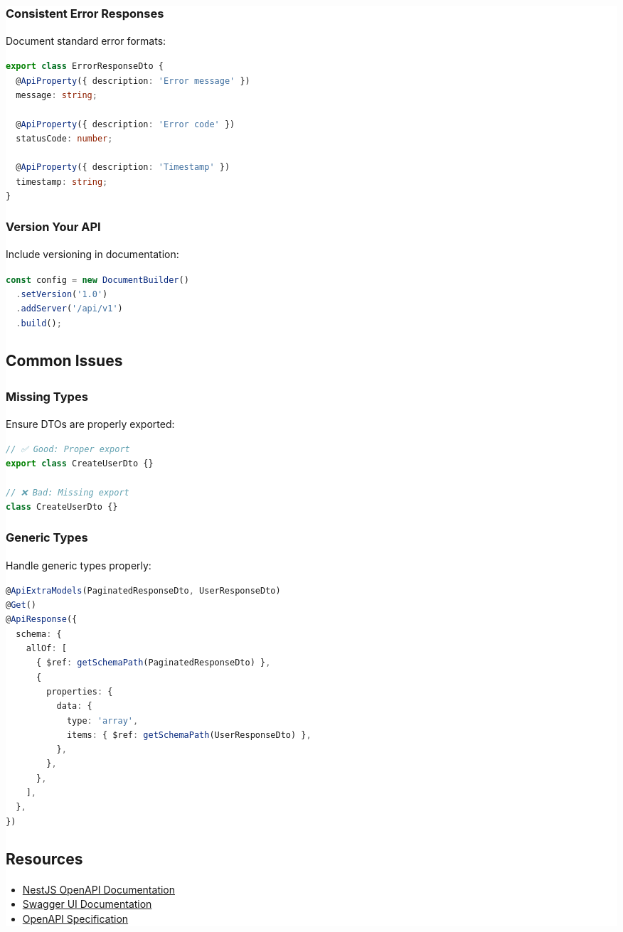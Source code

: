 ### Consistent Error Responses
Document standard error formats:
```typescript
export class ErrorResponseDto {
  @ApiProperty({ description: 'Error message' })
  message: string;

  @ApiProperty({ description: 'Error code' })
  statusCode: number;

  @ApiProperty({ description: 'Timestamp' })
  timestamp: string;
}
```

### Version Your API
Include versioning in documentation:
```typescript
const config = new DocumentBuilder()
  .setVersion('1.0')
  .addServer('/api/v1')
  .build();
```

## Common Issues

### Missing Types
Ensure DTOs are properly exported:
```typescript
// ✅ Good: Proper export
export class CreateUserDto {}

// ❌ Bad: Missing export
class CreateUserDto {}
```

### Generic Types
Handle generic types properly:
```typescript
@ApiExtraModels(PaginatedResponseDto, UserResponseDto)
@Get()
@ApiResponse({
  schema: {
    allOf: [
      { $ref: getSchemaPath(PaginatedResponseDto) },
      {
        properties: {
          data: {
            type: 'array',
            items: { $ref: getSchemaPath(UserResponseDto) },
          },
        },
      },
    ],
  },
})
```

## Resources

- [NestJS OpenAPI Documentation](https://docs.nestjs.com/openapi/introduction)
- [Swagger UI Documentation](https://swagger.io/docs/open-source-tools/swagger-ui/)
- [OpenAPI Specification](https://swagger.io/specification/) 